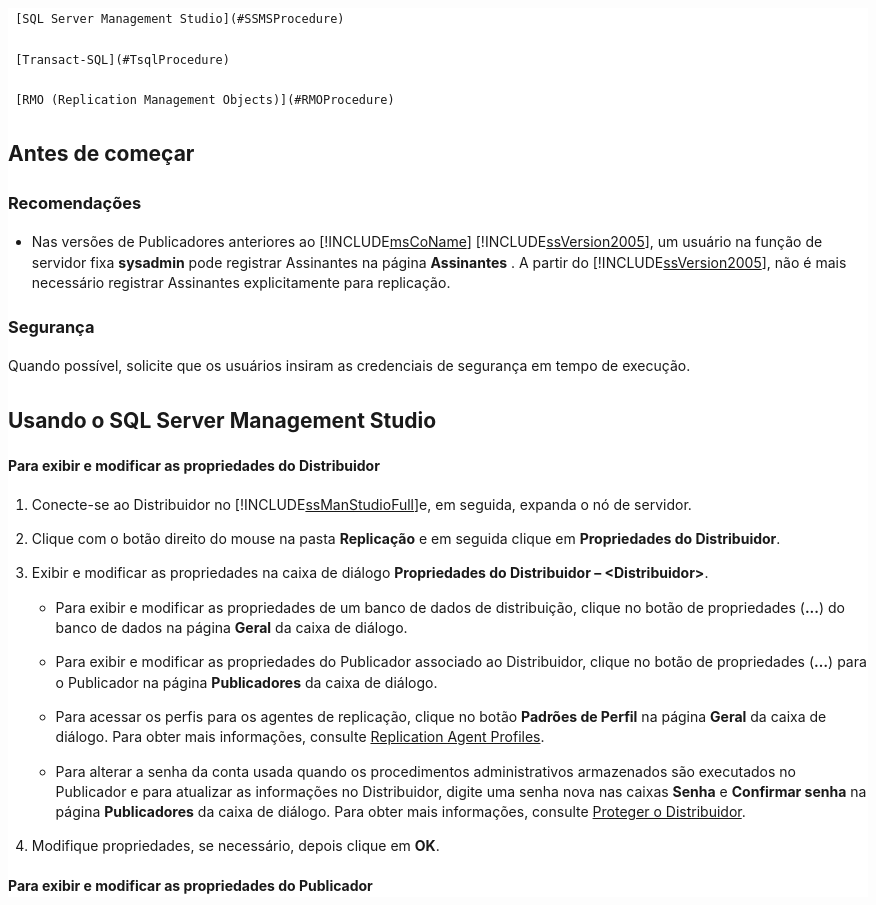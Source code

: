      [SQL Server Management Studio](#SSMSProcedure)  
  
     [Transact-SQL](#TsqlProcedure)  
  
     [RMO (Replication Management Objects)](#RMOProcedure)  
  
##  <a name="BeforeYouBegin"></a> Antes de começar  
  
###  <a name="Recommendations"></a> Recomendações  
  
-   Nas versões de Publicadores anteriores ao [!INCLUDE[msCoName](../../includes/msconame-md.md)] [!INCLUDE[ssVersion2005](../../includes/ssversion2005-md.md)], um usuário na função de servidor fixa **sysadmin** pode registrar Assinantes na página **Assinantes** . A partir do [!INCLUDE[ssVersion2005](../../includes/ssversion2005-md.md)], não é mais necessário registrar Assinantes explicitamente para replicação.  
  
###  <a name="Security"></a> Segurança  
 Quando possível, solicite que os usuários insiram as credenciais de segurança em tempo de execução.  
  
##  <a name="SSMSProcedure"></a> Usando o SQL Server Management Studio  
  
#### <a name="to-view-and-modify-distributor-properties"></a>Para exibir e modificar as propriedades do Distribuidor  
  
1.  Conecte-se ao Distribuidor no [!INCLUDE[ssManStudioFull](../../includes/ssmanstudiofull-md.md)]e, em seguida, expanda o nó de servidor.  
  
2.  Clique com o botão direito do mouse na pasta **Replicação** e em seguida clique em **Propriedades do Distribuidor**.  
  
3.  Exibir e modificar as propriedades na caixa de diálogo **Propriedades do Distribuidor – \<Distribuidor>**.  
  
    -   Para exibir e modificar as propriedades de um banco de dados de distribuição, clique no botão de propriedades (**...**) do banco de dados na página **Geral** da caixa de diálogo.  
  
    -   Para exibir e modificar as propriedades do Publicador associado ao Distribuidor, clique no botão de propriedades (**…**) para o Publicador na página **Publicadores** da caixa de diálogo.  
  
    -   Para acessar os perfis para os agentes de replicação, clique no botão **Padrões de Perfil** na página **Geral** da caixa de diálogo. Para obter mais informações, consulte [Replication Agent Profiles](../../relational-databases/replication/agents/replication-agent-profiles.md).  
  
    -   Para alterar a senha da conta usada quando os procedimentos administrativos armazenados são executados no Publicador e para atualizar as informações no Distribuidor, digite uma senha nova nas caixas **Senha** e **Confirmar senha** na página **Publicadores** da caixa de diálogo. Para obter mais informações, consulte [Proteger o Distribuidor](../../relational-databases/replication/security/secure-the-distributor.md).  
  
4.  Modifique propriedades, se necessário, depois clique em **OK**.  
  
#### <a name="to-view-and-modify-publisher-properties"></a>Para exibir e modificar as propriedades do Publicador  
  
